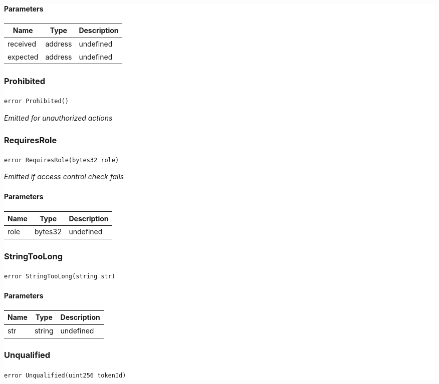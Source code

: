 #### Parameters

| Name | Type | Description |
|---|---|---|
| received | address | undefined |
| expected | address | undefined |

### Prohibited

```solidity
error Prohibited()
```



*Emitted for unauthorized actions*


### RequiresRole

```solidity
error RequiresRole(bytes32 role)
```



*Emitted if access control check fails*

#### Parameters

| Name | Type | Description |
|---|---|---|
| role | bytes32 | undefined |

### StringTooLong

```solidity
error StringTooLong(string str)
```





#### Parameters

| Name | Type | Description |
|---|---|---|
| str | string | undefined |

### Unqualified

```solidity
error Unqualified(uint256 tokenId)
```


